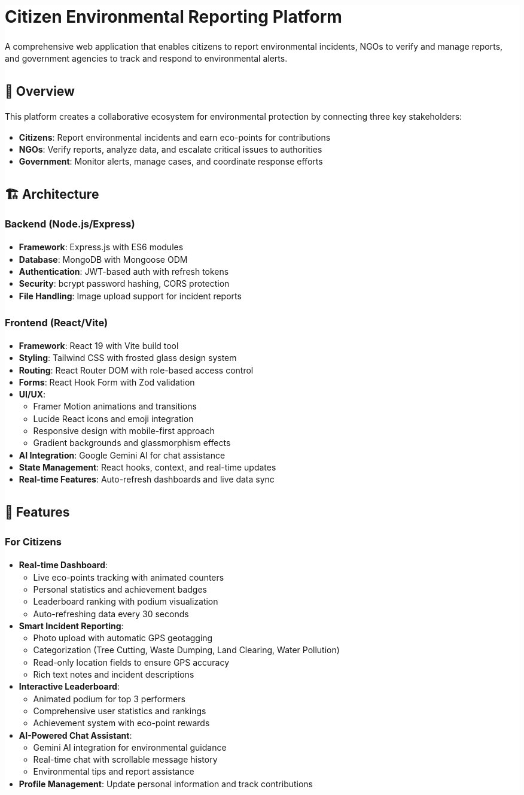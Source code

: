 # Citizen Environmental Reporting Platform

A comprehensive web application that enables citizens to report environmental incidents, NGOs to verify and manage reports, and government agencies to track and respond to environmental alerts.

## 🌱 Overview

This platform creates a collaborative ecosystem for environmental protection by connecting three key stakeholders:

- **Citizens**: Report environmental incidents and earn eco-points for contributions
- **NGOs**: Verify reports, analyze data, and escalate critical issues to authorities
- **Government**: Monitor alerts, manage cases, and coordinate response efforts

## 🏗️ Architecture

### Backend (Node.js/Express)
- **Framework**: Express.js with ES6 modules
- **Database**: MongoDB with Mongoose ODM
- **Authentication**: JWT-based auth with refresh tokens
- **Security**: bcrypt password hashing, CORS protection
- **File Handling**: Image upload support for incident reports

### Frontend (React/Vite)
- **Framework**: React 19 with Vite build tool
- **Styling**: Tailwind CSS with frosted glass design system
- **Routing**: React Router DOM with role-based access control
- **Forms**: React Hook Form with Zod validation
- **UI/UX**: 
  - Framer Motion animations and transitions
  - Lucide React icons and emoji integration
  - Responsive design with mobile-first approach
  - Gradient backgrounds and glassmorphism effects
- **AI Integration**: Google Gemini AI for chat assistance
- **State Management**: React hooks, context, and real-time updates
- **Real-time Features**: Auto-refresh dashboards and live data sync

## 📱 Features

### For Citizens
- **Real-time Dashboard**: 
  - Live eco-points tracking with animated counters
  - Personal statistics and achievement badges
  - Leaderboard ranking with podium visualization
  - Auto-refreshing data every 30 seconds
- **Smart Incident Reporting**: 
  - Photo upload with automatic GPS geotagging
  - Categorization (Tree Cutting, Waste Dumping, Land Clearing, Water Pollution)
  - Read-only location fields to ensure GPS accuracy
  - Rich text notes and incident descriptions
- **Interactive Leaderboard**: 
  - Animated podium for top 3 performers
  - Comprehensive user statistics and rankings
  - Achievement system with eco-point rewards
- **AI-Powered Chat Assistant**: 
  - Gemini AI integration for environmental guidance
  - Real-time chat with scrollable message history
  - Environmental tips and report assistance
- **Profile Management**: Update personal information and track contributions
